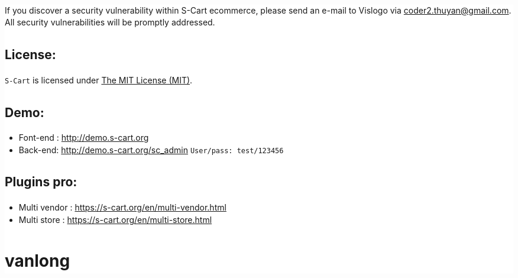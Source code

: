 If you discover a security vulnerability within S-Cart ecommerce, please send an e-mail to Vislogo via coder2.thuyan@gmail.com. All security vulnerabilities will be promptly addressed.

## License:

`S-Cart` is licensed under [The MIT License (MIT)](LICENSE).

## Demo:

- Font-end : http://demo.s-cart.org
- Back-end: http://demo.s-cart.org/sc_admin <code>User/pass: test/123456</code>

## Plugins pro:

- Multi vendor : https://s-cart.org/en/multi-vendor.html
- Multi store : https://s-cart.org/en/multi-store.html

# vanlong
